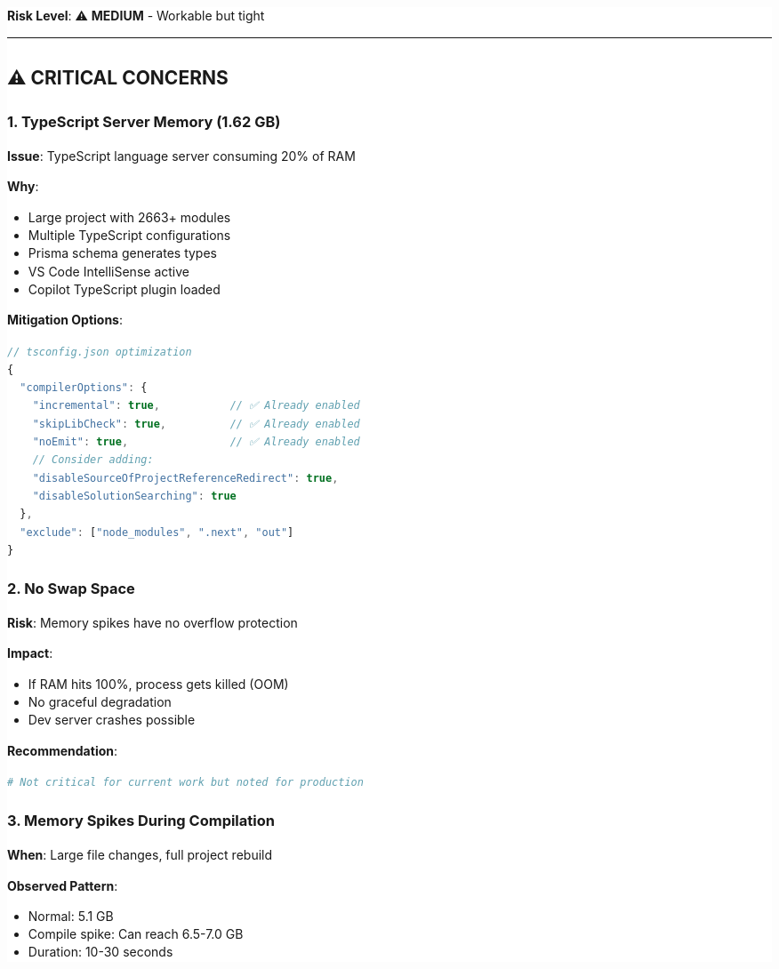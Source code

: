 **Risk Level**: ⚠️ **MEDIUM** - Workable but tight

---

## ⚠️ CRITICAL CONCERNS

### 1. TypeScript Server Memory (1.62 GB)
**Issue**: TypeScript language server consuming 20% of RAM

**Why**:
- Large project with 2663+ modules
- Multiple TypeScript configurations
- Prisma schema generates types
- VS Code IntelliSense active
- Copilot TypeScript plugin loaded

**Mitigation Options**:
```typescript
// tsconfig.json optimization
{
  "compilerOptions": {
    "incremental": true,           // ✅ Already enabled
    "skipLibCheck": true,          // ✅ Already enabled  
    "noEmit": true,                // ✅ Already enabled
    // Consider adding:
    "disableSourceOfProjectReferenceRedirect": true,
    "disableSolutionSearching": true
  },
  "exclude": ["node_modules", ".next", "out"]
}
```

### 2. No Swap Space
**Risk**: Memory spikes have no overflow protection

**Impact**: 
- If RAM hits 100%, process gets killed (OOM)
- No graceful degradation
- Dev server crashes possible

**Recommendation**: 
```bash
# Not critical for current work but noted for production
```

### 3. Memory Spikes During Compilation
**When**: Large file changes, full project rebuild

**Observed Pattern**:
- Normal: 5.1 GB
- Compile spike: Can reach 6.5-7.0 GB
- Duration: 10-30 seconds
